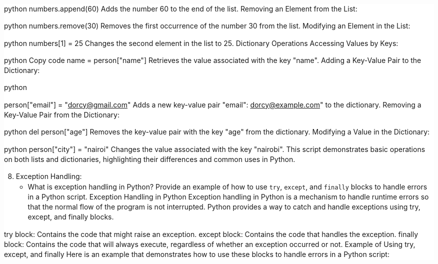 python
numbers.append(60)
Adds the number 60 to the end of the list.
Removing an Element from the List:

python
numbers.remove(30)
Removes the first occurrence of the number 30 from the list.
Modifying an Element in the List:

python
numbers[1] = 25
Changes the second element in the list to 25.
Dictionary Operations
Accessing Values by Keys:

python
Copy code
name = person["name"]
Retrieves the value associated with the key "name".
Adding a Key-Value Pair to the Dictionary:

python

person["email"] = "dorcy@gmail.com"
Adds a new key-value pair "email": dorcy@example.com" to the dictionary.
Removing a Key-Value Pair from the Dictionary:

python
del person["age"]
Removes the key-value pair with the key "age" from the dictionary.
Modifying a Value in the Dictionary:

python
person["city"] = "nairoi"
Changes the value associated with the key "nairobi".
This script demonstrates basic operations on both lists and dictionaries, highlighting their differences and common uses in Python.







8. Exception Handling:
   - What is exception handling in Python? Provide an example of how to use `try`, `except`, and `finally` blocks to handle errors in a Python script.
   Exception Handling in Python
Exception handling in Python is a mechanism to handle runtime errors so that the normal flow of the program is not interrupted. Python provides a way to catch and handle exceptions using try, except, and finally blocks.

try block: Contains the code that might raise an exception.
except block: Contains the code that handles the exception.
finally block: Contains the code that will always execute, regardless of whether an exception occurred or not.
Example of Using try, except, and finally
Here is an example that demonstrates how to use these blocks to handle errors in a Python script:
